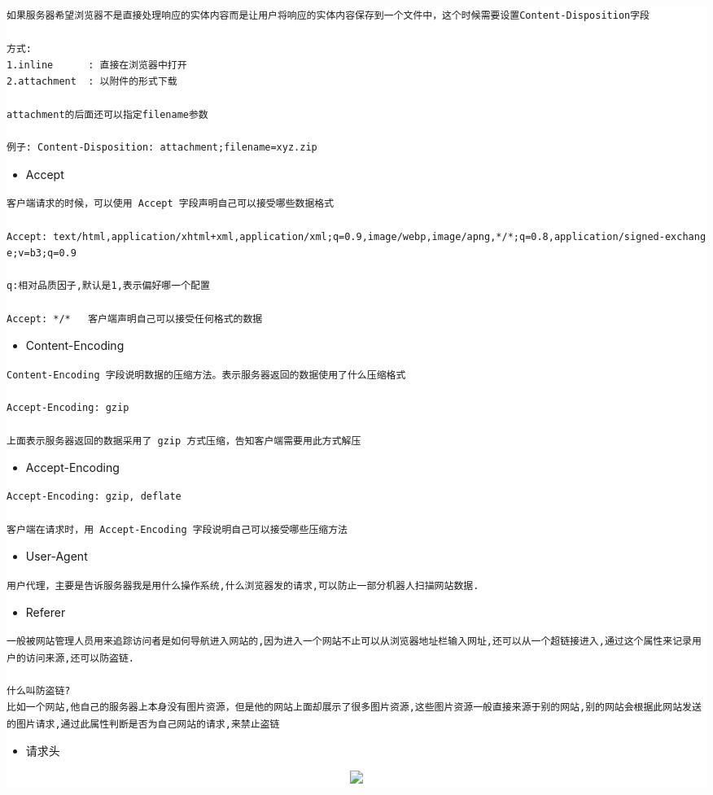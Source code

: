 ```
如果服务器希望浏览器不是直接处理响应的实体内容而是让用户将响应的实体内容保存到一个文件中，这个时候需要设置Content-Disposition字段

方式:          
1.inline      : 直接在浏览器中打开
2.attachment  : 以附件的形式下载

attachment的后面还可以指定filename参数

例子: Content-Disposition: attachment;filename=xyz.zip
```
* Accept
```
客户端请求的时候，可以使用 Accept 字段声明自己可以接受哪些数据格式

Accept: text/html,application/xhtml+xml,application/xml;q=0.9,image/webp,image/apng,*/*;q=0.8,application/signed-exchange;v=b3;q=0.9

q:相对品质因子,默认是1,表示偏好哪一个配置

Accept: */*   客户端声明自己可以接受任何格式的数据
```
* Content-Encoding
```
Content-Encoding 字段说明数据的压缩方法。表示服务器返回的数据使用了什么压缩格式

Accept-Encoding: gzip

上面表示服务器返回的数据采用了 gzip 方式压缩，告知客户端需要用此方式解压
```
* Accept-Encoding
```
Accept-Encoding: gzip, deflate

客户端在请求时，用 Accept-Encoding 字段说明自己可以接受哪些压缩方法
```
* User-Agent
```
用户代理，主要是告诉服务器我是用什么操作系统,什么浏览器发的请求,可以防止一部分机器人扫描网站数据.
```
* Referer
```
一般被网站管理人员用来追踪访问者是如何导航进入网站的,因为进入一个网站不止可以从浏览器地址栏输入网址,还可以从一个超链接进入,通过这个属性来记录用户的访问来源,还可以防盗链.

什么叫防盗链?
比如一个网站,他自己的服务器上本身没有图片资源，但是他的网站上面却展示了很多图片资源,这些图片资源一般直接来源于别的网站,别的网站会根据此网站发送的图片请求,通过此属性判断是否为自己网站的请求,来禁止盗链
```

* 请求头

<center>

<img src="https://note.youdao.com/yws/api/personal/file/WEB6dd3474185b17535d049e29f2c7fd73d?method=download&shareKey=95cfd88e75ea97d7b8c8732354bad5db">
